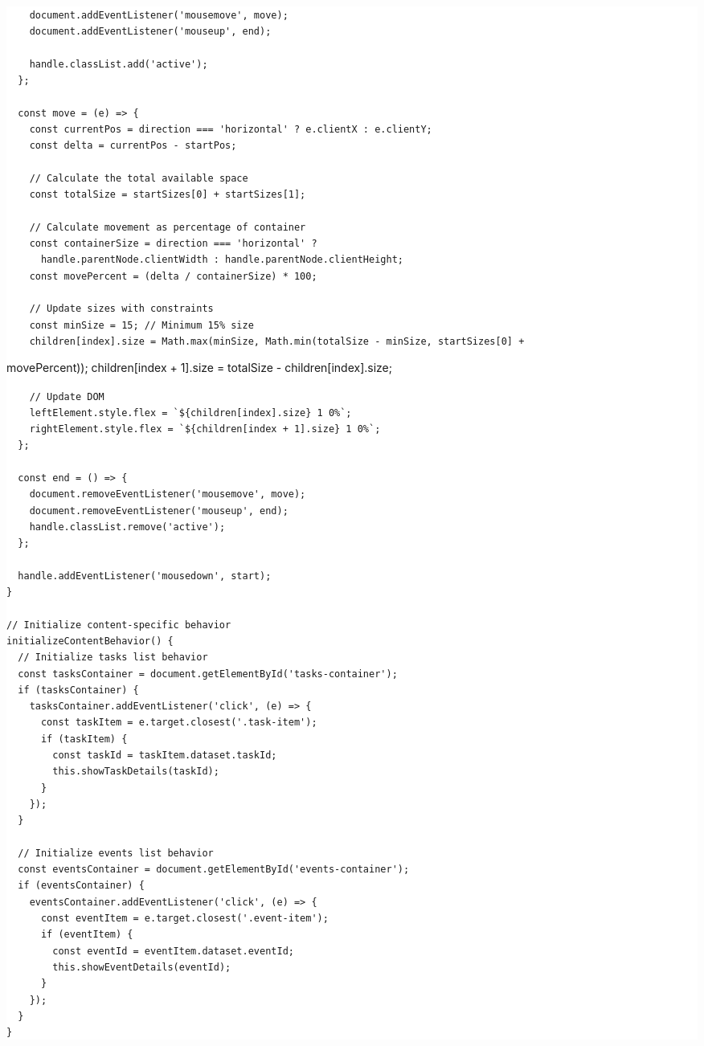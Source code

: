         document.addEventListener('mousemove', move);
        document.addEventListener('mouseup', end);

        handle.classList.add('active');
      };

      const move = (e) => {
        const currentPos = direction === 'horizontal' ? e.clientX : e.clientY;
        const delta = currentPos - startPos;

        // Calculate the total available space
        const totalSize = startSizes[0] + startSizes[1];

        // Calculate movement as percentage of container
        const containerSize = direction === 'horizontal' ?
          handle.parentNode.clientWidth : handle.parentNode.clientHeight;
        const movePercent = (delta / containerSize) * 100;

        // Update sizes with constraints
        const minSize = 15; // Minimum 15% size
        children[index].size = Math.max(minSize, Math.min(totalSize - minSize, startSizes[0] +
  movePercent));
        children[index + 1].size = totalSize - children[index].size;

        // Update DOM
        leftElement.style.flex = `${children[index].size} 1 0%`;
        rightElement.style.flex = `${children[index + 1].size} 1 0%`;
      };

      const end = () => {
        document.removeEventListener('mousemove', move);
        document.removeEventListener('mouseup', end);
        handle.classList.remove('active');
      };

      handle.addEventListener('mousedown', start);
    }

    // Initialize content-specific behavior
    initializeContentBehavior() {
      // Initialize tasks list behavior
      const tasksContainer = document.getElementById('tasks-container');
      if (tasksContainer) {
        tasksContainer.addEventListener('click', (e) => {
          const taskItem = e.target.closest('.task-item');
          if (taskItem) {
            const taskId = taskItem.dataset.taskId;
            this.showTaskDetails(taskId);
          }
        });
      }

      // Initialize events list behavior
      const eventsContainer = document.getElementById('events-container');
      if (eventsContainer) {
        eventsContainer.addEventListener('click', (e) => {
          const eventItem = e.target.closest('.event-item');
          if (eventItem) {
            const eventId = eventItem.dataset.eventId;
            this.showEventDetails(eventId);
          }
        });
      }
    }
